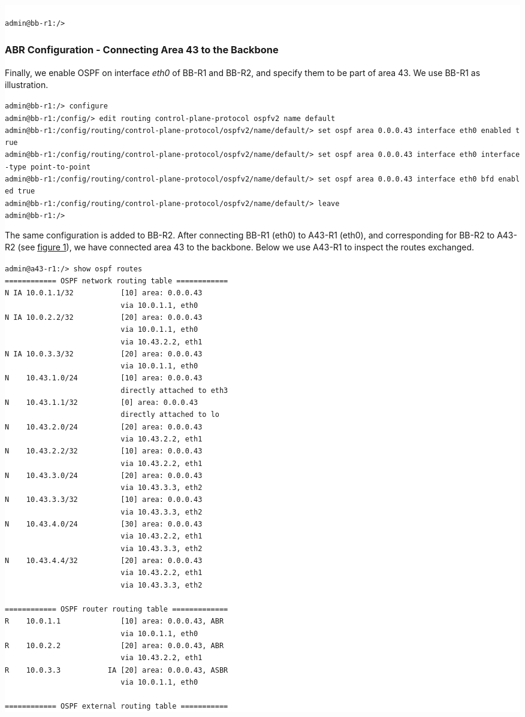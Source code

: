 ```

admin@bb-r1:/>
```


### ABR Configuration - Connecting Area 43 to the Backbone

Finally, we enable OSPF on interface *eth0* of BB-R1 and BB-R2, and
specify them to be part of area 43. We use BB-R1 as illustration.

```
admin@bb-r1:/> configure
admin@bb-r1:/config/> edit routing control-plane-protocol ospfv2 name default
admin@bb-r1:/config/routing/control-plane-protocol/ospfv2/name/default/> set ospf area 0.0.0.43 interface eth0 enabled true
admin@bb-r1:/config/routing/control-plane-protocol/ospfv2/name/default/> set ospf area 0.0.0.43 interface eth0 interface-type point-to-point
admin@bb-r1:/config/routing/control-plane-protocol/ospfv2/name/default/> set ospf area 0.0.0.43 interface eth0 bfd enabled true
admin@bb-r1:/config/routing/control-plane-protocol/ospfv2/name/default/> leave
admin@bb-r1:/>
```

The same configuration is added to BB-R2. After connecting BB-R1
(eth0) to A43-R1 (eth0), and corresponding for BB-R2 to A43-R2 (see
[figure 1](#fig1)), we have connected area 43 to the
backbone. Below we use A43-R1 to inspect the routes exchanged.

```
admin@a43-r1:/> show ospf routes
============ OSPF network routing table ============
N IA 10.0.1.1/32           [10] area: 0.0.0.43
                           via 10.0.1.1, eth0
N IA 10.0.2.2/32           [20] area: 0.0.0.43
                           via 10.0.1.1, eth0
                           via 10.43.2.2, eth1
N IA 10.0.3.3/32           [20] area: 0.0.0.43
                           via 10.0.1.1, eth0
N    10.43.1.0/24          [10] area: 0.0.0.43
                           directly attached to eth3
N    10.43.1.1/32          [0] area: 0.0.0.43
                           directly attached to lo
N    10.43.2.0/24          [20] area: 0.0.0.43
                           via 10.43.2.2, eth1
N    10.43.2.2/32          [10] area: 0.0.0.43
                           via 10.43.2.2, eth1
N    10.43.3.0/24          [20] area: 0.0.0.43
                           via 10.43.3.3, eth2
N    10.43.3.3/32          [10] area: 0.0.0.43
                           via 10.43.3.3, eth2
N    10.43.4.0/24          [30] area: 0.0.0.43
                           via 10.43.2.2, eth1
                           via 10.43.3.3, eth2
N    10.43.4.4/32          [20] area: 0.0.0.43
                           via 10.43.2.2, eth1
                           via 10.43.3.3, eth2

============ OSPF router routing table =============
R    10.0.1.1              [10] area: 0.0.0.43, ABR
                           via 10.0.1.1, eth0
R    10.0.2.2              [20] area: 0.0.0.43, ABR
                           via 10.43.2.2, eth1
R    10.0.3.3           IA [20] area: 0.0.0.43, ASBR
                           via 10.0.1.1, eth0

============ OSPF external routing table ===========
```

[infix-unnumbered-post]: ../../../../2024/01/30/using-ospf-unnumbered-interfaces-with-infix-linux-revisited
[infix-doc]: https://github.com/kernelkit/infix/tree/main/doc
[youtube-ospf-areas]: https://www.youtube.com/watch?v=cM3OI_ZyRuQ